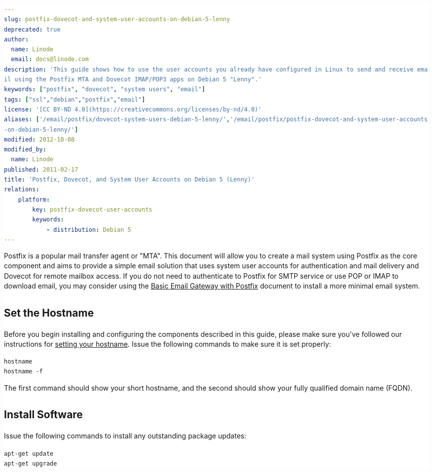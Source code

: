 ```yaml
---
slug: postfix-dovecot-and-system-user-accounts-on-debian-5-lenny
deprecated: true
author:
  name: Linode
  email: docs@linode.com
description: 'This guide shows how to use the user accounts you already have configured in Linux to send and receive email using the Postfix MTA and Dovecot IMAP/POP3 apps on Debian 5 "Lenny".'
keywords: ["postfix", "dovecot", "system users", "email"]
tags: ["ssl","debian","postfix","email"]
license: '[CC BY-ND 4.0](https://creativecommons.org/licenses/by-nd/4.0)'
aliases: ['/email/postfix/dovecot-system-users-debian-5-lenny/','/email/postfix/postfix-dovecot-and-system-user-accounts-on-debian-5-lenny/']
modified: 2012-10-08
modified_by:
  name: Linode
published: 2011-02-17
title: 'Postfix, Dovecot, and System User Accounts on Debian 5 (Lenny)'
relations:
    platform:
        key: postfix-dovecot-user-accounts
        keywords:
            - distribution: Debian 5
---
```




Postfix is a popular mail transfer agent or "MTA". This document will allow you to create a mail system using Postfix as the core component and aims to provide a simple email solution that uses system user accounts for authentication and mail delivery and Dovecot for remote mailbox access. If you do not need to authenticate to Postfix for SMTP service or use POP or IMAP to download email, you may consider using the [Basic Email Gateway with Postfix](/docs/guides/basic-postfix-email-gateway-on-debian-5-lenny/) document to install a more minimal email system.

## Set the Hostname

Before you begin installing and configuring the components described in this guide, please make sure you've followed our instructions for [setting your hostname](/docs/guides/set-up-and-secure/#configure-a-custom-hostname). Issue the following commands to make sure it is set properly:

    hostname
    hostname -f

The first command should show your short hostname, and the second should show your fully qualified domain name (FQDN).

## Install Software

Issue the following commands to install any outstanding package updates:

    apt-get update
    apt-get upgrade
